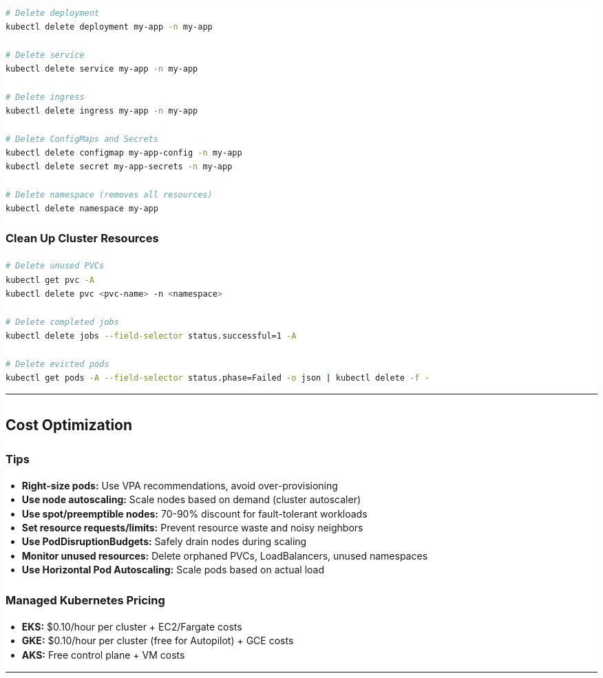 ```bash
# Delete deployment
kubectl delete deployment my-app -n my-app

# Delete service
kubectl delete service my-app -n my-app

# Delete ingress
kubectl delete ingress my-app -n my-app

# Delete ConfigMaps and Secrets
kubectl delete configmap my-app-config -n my-app
kubectl delete secret my-app-secrets -n my-app

# Delete namespace (removes all resources)
kubectl delete namespace my-app
```

### Clean Up Cluster Resources

```bash
# Delete unused PVCs
kubectl get pvc -A
kubectl delete pvc <pvc-name> -n <namespace>

# Delete completed jobs
kubectl delete jobs --field-selector status.successful=1 -A

# Delete evicted pods
kubectl get pods -A --field-selector status.phase=Failed -o json | kubectl delete -f -
```

---

## Cost Optimization

### Tips

- **Right-size pods:** Use VPA recommendations, avoid over-provisioning
- **Use node autoscaling:** Scale nodes based on demand (cluster autoscaler)
- **Use spot/preemptible nodes:** 70-90% discount for fault-tolerant workloads
- **Set resource requests/limits:** Prevent resource waste and noisy neighbors
- **Use PodDisruptionBudgets:** Safely drain nodes during scaling
- **Monitor unused resources:** Delete orphaned PVCs, LoadBalancers, unused namespaces
- **Use Horizontal Pod Autoscaling:** Scale pods based on actual load

### Managed Kubernetes Pricing

- **EKS:** $0.10/hour per cluster + EC2/Fargate costs
- **GKE:** $0.10/hour per cluster (free for Autopilot) + GCE costs
- **AKS:** Free control plane + VM costs

---